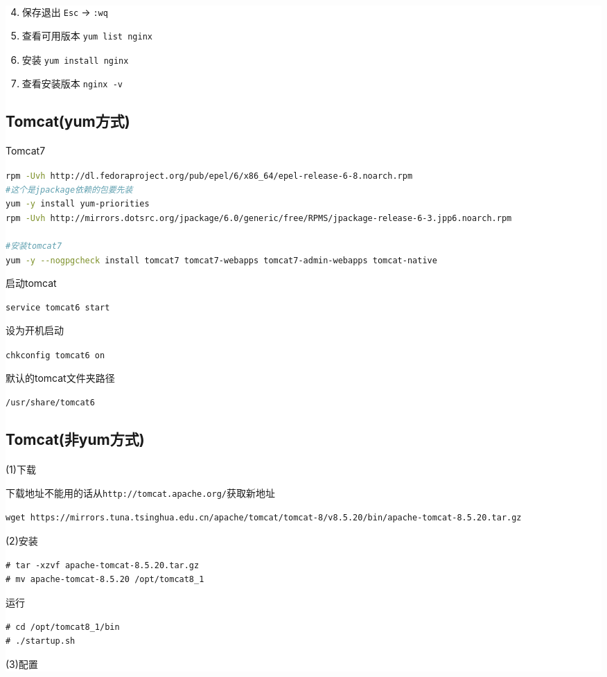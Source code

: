 4) 保存退出 `Esc` -> `:wq`

5) 查看可用版本 `yum list nginx`

6) 安装 `yum install nginx`

7) 查看安装版本 `nginx -v`

## Tomcat(yum方式)

Tomcat7

```bash
rpm -Uvh http://dl.fedoraproject.org/pub/epel/6/x86_64/epel-release-6-8.noarch.rpm  
#这个是jpackage依赖的包要先装
yum -y install yum-priorities                                   
rpm -Uvh http://mirrors.dotsrc.org/jpackage/6.0/generic/free/RPMS/jpackage-release-6-3.jpp6.noarch.rpm  

#安装tomcat7
yum -y --nogpgcheck install tomcat7 tomcat7-webapps tomcat7-admin-webapps tomcat-native   
```
  
启动tomcat  

`service tomcat6 start `  

设为开机启动   

`chkconfig tomcat6 on`  
 
默认的tomcat文件夹路径  

`/usr/share/tomcat6`  


## Tomcat(非yum方式)

(1)下载

下载地址不能用的话从`http://tomcat.apache.org/`获取新地址

`wget https://mirrors.tuna.tsinghua.edu.cn/apache/tomcat/tomcat-8/v8.5.20/bin/apache-tomcat-8.5.20.tar.gz`

(2)安装

```
# tar -xzvf apache-tomcat-8.5.20.tar.gz
# mv apache-tomcat-8.5.20 /opt/tomcat8_1
```

运行

```
# cd /opt/tomcat8_1/bin
# ./startup.sh  
```
  
(3)配置

